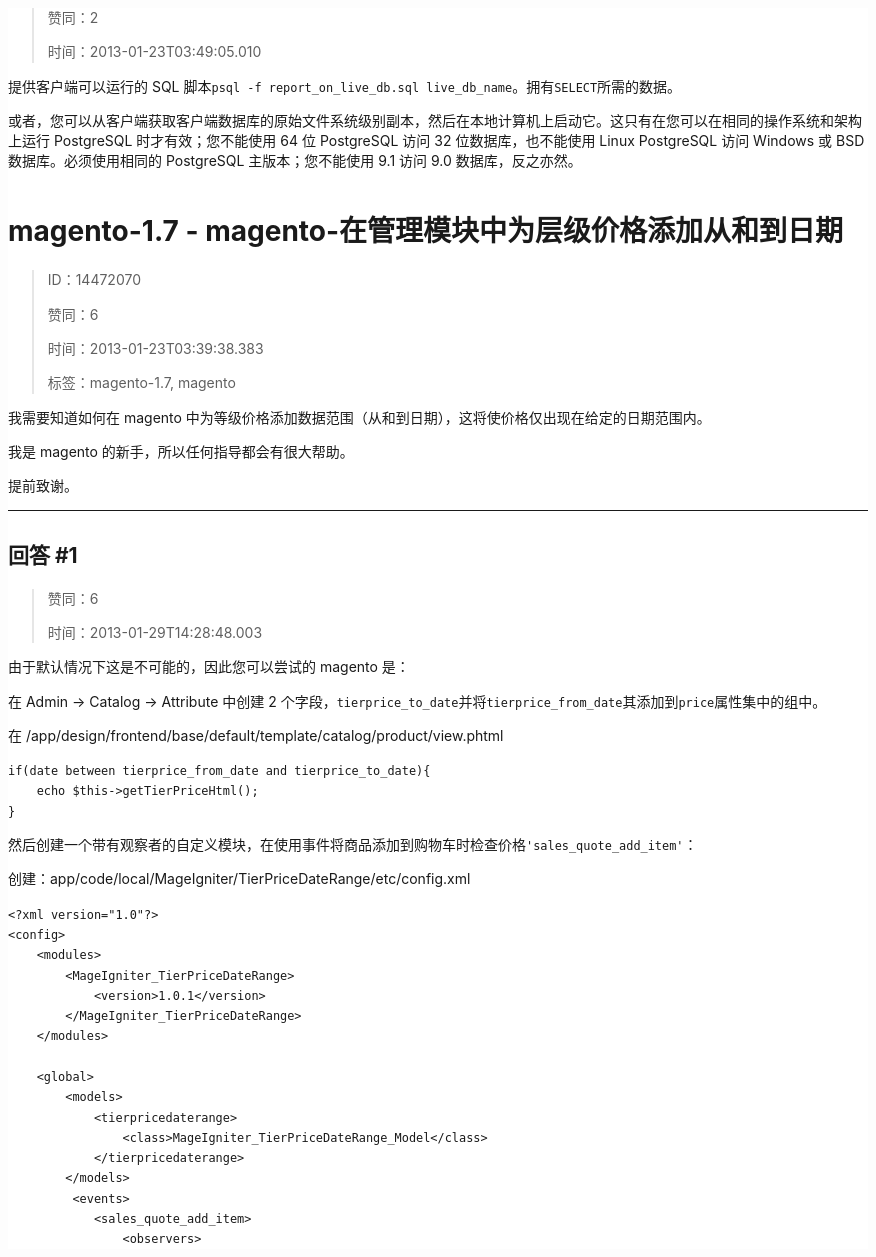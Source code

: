 > 赞同：2
> 
> 时间：2013-01-23T03:49:05.010

提供客户端可以运行的 SQL 脚本`psql -f report_on_live_db.sql live_db_name`。拥有`SELECT`所需的数据。

或者，您可以从客户端获取客户端数据库的原始文件系统级别副本，然后在本地计算机上启动它。这只有在您可以在相同的操作系统和架构上运行 PostgreSQL 时才有效；您不能使用 64 位 PostgreSQL 访问 32 位数据库，也不能使用 Linux PostgreSQL 访问 Windows 或 BSD 数据库。必须使用相同的 PostgreSQL 主版本；您不能使用 9.1 访问 9.0 数据库，反之亦然。

# magento-1.7 - magento-在管理模块中为层级价格添加从和到日期

> ID：14472070
> 
> 赞同：6
> 
> 时间：2013-01-23T03:39:38.383
> 
> 标签：magento-1.7, magento

我需要知道如何在 magento 中为等级价格添加数据范围（从和到日期），这将使价格仅出现在给定的日期范围内。

我是 magento 的新手，所以任何指导都会有很大帮助。

提前致谢。

* * *

## 回答 #1

> 赞同：6
> 
> 时间：2013-01-29T14:28:48.003

由于默认情况下这是不可能的，因此您可以尝试的 magento 是：

在 Admin -> Catalog -> Attribute 中创建 2 个字段，`tierprice_to_date`并将`tierprice_from_date`其添加到`price`属性集中的组中。

在 /app/design/frontend/base/default/template/catalog/product/view.phtml

```
if(date between tierprice_from_date and tierprice_to_date){
    echo $this->getTierPriceHtml();
} 
```

然后创建一个带有观察者的自定义模块，在使用事件将商品添加到购物车时检查价格`'sales_quote_add_item'`：

创建：app/code/local/MageIgniter/TierPriceDateRange/etc/config.xml

```
<?xml version="1.0"?>
<config>
    <modules>
        <MageIgniter_TierPriceDateRange>
            <version>1.0.1</version>
        </MageIgniter_TierPriceDateRange>
    </modules>

    <global>
        <models>
            <tierpricedaterange>
                <class>MageIgniter_TierPriceDateRange_Model</class>
            </tierpricedaterange>
        </models>
         <events>
            <sales_quote_add_item>
                <observers>
```